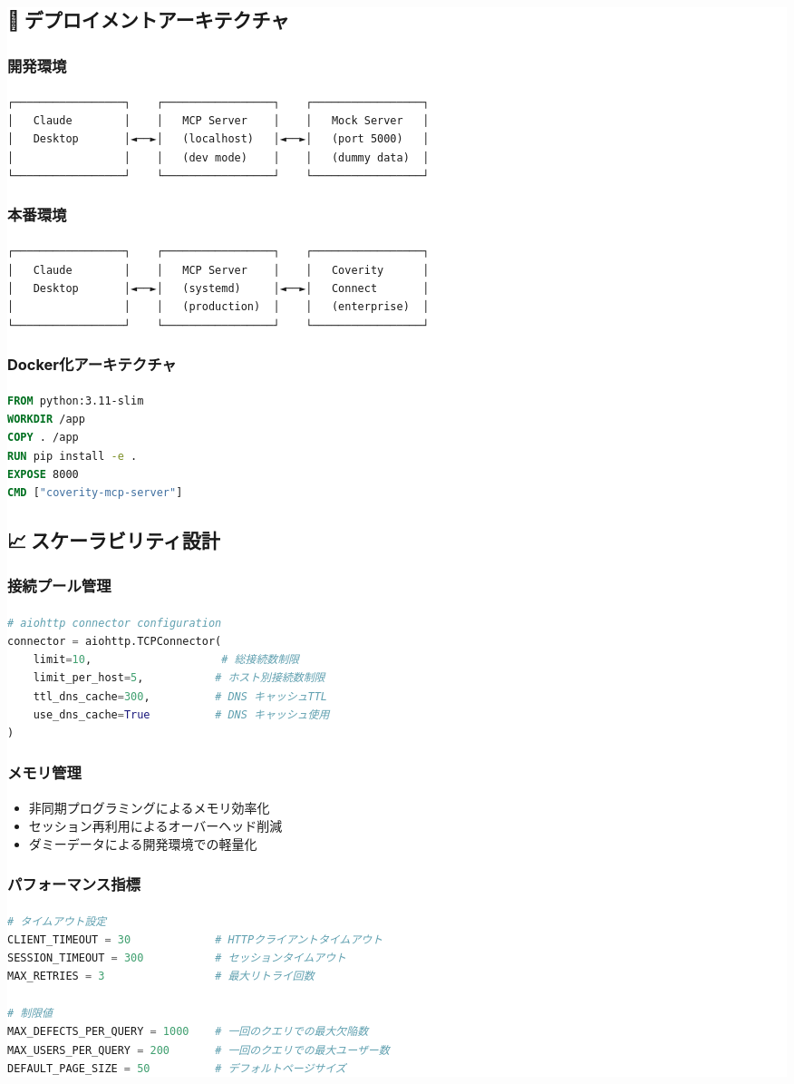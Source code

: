 ## 🚀 デプロイメントアーキテクチャ

### 開発環境
```
┌─────────────────┐    ┌─────────────────┐    ┌─────────────────┐
│   Claude        │    │   MCP Server    │    │   Mock Server   │
│   Desktop       │◄──►│   (localhost)   │◄──►│   (port 5000)   │
│                 │    │   (dev mode)    │    │   (dummy data)  │
└─────────────────┘    └─────────────────┘    └─────────────────┘
```

### 本番環境
```
┌─────────────────┐    ┌─────────────────┐    ┌─────────────────┐
│   Claude        │    │   MCP Server    │    │   Coverity      │
│   Desktop       │◄──►│   (systemd)     │◄──►│   Connect       │
│                 │    │   (production)  │    │   (enterprise)  │
└─────────────────┘    └─────────────────┘    └─────────────────┘
```

### Docker化アーキテクチャ
```dockerfile
FROM python:3.11-slim
WORKDIR /app
COPY . /app
RUN pip install -e .
EXPOSE 8000
CMD ["coverity-mcp-server"]
```

## 📈 スケーラビリティ設計

### 接続プール管理
```python
# aiohttp connector configuration
connector = aiohttp.TCPConnector(
    limit=10,                    # 総接続数制限
    limit_per_host=5,           # ホスト別接続数制限
    ttl_dns_cache=300,          # DNS キャッシュTTL
    use_dns_cache=True          # DNS キャッシュ使用
)
```

### メモリ管理
- 非同期プログラミングによるメモリ効率化
- セッション再利用によるオーバーヘッド削減
- ダミーデータによる開発環境での軽量化

### パフォーマンス指標
```python
# タイムアウト設定
CLIENT_TIMEOUT = 30             # HTTPクライアントタイムアウト
SESSION_TIMEOUT = 300           # セッションタイムアウト
MAX_RETRIES = 3                 # 最大リトライ回数

# 制限値
MAX_DEFECTS_PER_QUERY = 1000    # 一回のクエリでの最大欠陥数
MAX_USERS_PER_QUERY = 200       # 一回のクエリでの最大ユーザー数
DEFAULT_PAGE_SIZE = 50          # デフォルトページサイズ
```
